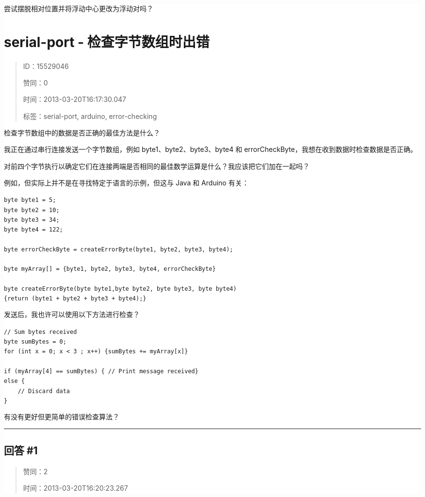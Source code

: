 尝试摆脱相对位置并将浮动中心更改为浮动对吗？

# serial-port - 检查字节数组时出错

> ID：15529046
> 
> 赞同：0
> 
> 时间：2013-03-20T16:17:30.047
> 
> 标签：serial-port, arduino, error-checking

检查字节数组中的数据是否正确的最佳方法是什么？

我正在通过串行连接发送一个字节数组，例如 byte1、byte2、byte3、byte4 和 errorCheckByte，我想在收到数据时检查数据是否正确。

对前四个字节执行以确定它们在连接两端是否相同的最佳数学运算是什么？我应该把它们加在一起吗？

例如，但实际上并不是在寻找特定于语言的示例，但这与 Java 和 Arduino 有关：

```
byte byte1 = 5;
byte byte2 = 10;
byte byte3 = 34;
byte byte4 = 122;

byte errorCheckByte = createErrorByte(byte1, byte2, byte3, byte4);

byte myArray[] = {byte1, byte2, byte3, byte4, errorCheckByte}

byte createErrorByte(byte byte1,byte byte2, byte byte3, byte byte4)
{return (byte1 + byte2 + byte3 + byte4);} 
```

发送后，我也许可以使用以下方法进行检查？

```
// Sum bytes received
byte sumBytes = 0;
for (int x = 0; x < 3 ; x++) {sumBytes += myArray[x]}

if (myArray[4] == sumBytes) { // Print message received}
else {
    // Discard data
} 
```

有没有更好但更简单的错误检查算法？

* * *

## 回答 #1

> 赞同：2
> 
> 时间：2013-03-20T16:20:23.267
